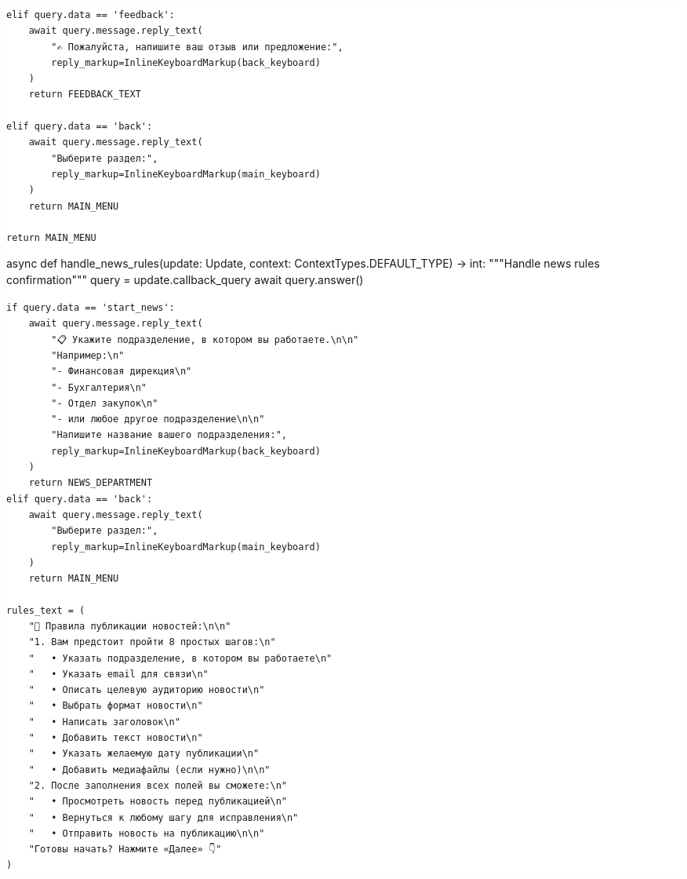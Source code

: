     elif query.data == 'feedback':
        await query.message.reply_text(
            "✍️ Пожалуйста, напишите ваш отзыв или предложение:",
            reply_markup=InlineKeyboardMarkup(back_keyboard)
        )
        return FEEDBACK_TEXT

    elif query.data == 'back':
        await query.message.reply_text(
            "Выберите раздел:",
            reply_markup=InlineKeyboardMarkup(main_keyboard)
        )
        return MAIN_MENU

    return MAIN_MENU

async def handle_news_rules(update: Update, context: ContextTypes.DEFAULT_TYPE) -> int:
    """Handle news rules confirmation"""
    query = update.callback_query
    await query.answer()

    if query.data == 'start_news':
        await query.message.reply_text(
            "📋 Укажите подразделение, в котором вы работаете.\n\n"
            "Например:\n"
            "- Финансовая дирекция\n"
            "- Бухгалтерия\n"
            "- Отдел закупок\n"
            "- или любое другое подразделение\n\n"
            "Напишите название вашего подразделения:",
            reply_markup=InlineKeyboardMarkup(back_keyboard)
        )
        return NEWS_DEPARTMENT
    elif query.data == 'back':
        await query.message.reply_text(
            "Выберите раздел:",
            reply_markup=InlineKeyboardMarkup(main_keyboard)
        )
        return MAIN_MENU

    rules_text = (
        "📝 Правила публикации новостей:\n\n"
        "1. Вам предстоит пройти 8 простых шагов:\n"
        "   • Указать подразделение, в котором вы работаете\n"
        "   • Указать email для связи\n"
        "   • Описать целевую аудиторию новости\n"
        "   • Выбрать формат новости\n"
        "   • Написать заголовок\n"
        "   • Добавить текст новости\n"
        "   • Указать желаемую дату публикации\n"
        "   • Добавить медиафайлы (если нужно)\n\n"
        "2. После заполнения всех полей вы сможете:\n"
        "   • Просмотреть новость перед публикацией\n"
        "   • Вернуться к любому шагу для исправления\n"
        "   • Отправить новость на публикацию\n\n"
        "Готовы начать? Нажмите «Далее» 👇"
    )
